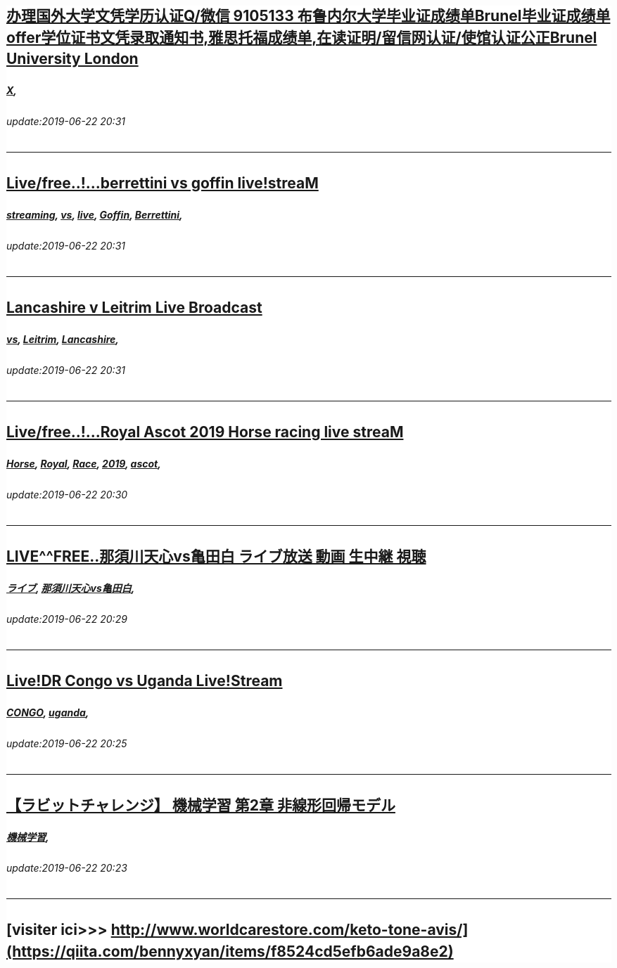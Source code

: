 ## [办理国外大学文凭学历认证Q/微信 9105133 布鲁内尔大学毕业证成绩单Brunel毕业证成绩单offer学位证书文凭录取通知书,雅思托福成绩单,在读证明/留信网认证/使馆认证公正Brunel University London](https://qiita.com/nihaihang6/items/414aca81325439c7c379)
##### [X](https://qiita.com/tags/X), 
###### update:2019-06-22 20:31
---
## [Live/free..!...berrettini vs goffin live!streaM](https://qiita.com/jp_hallenews24/items/11b0ddfea2e46ddeae32)
##### [streaming](https://qiita.com/tags/streaming), [vs](https://qiita.com/tags/vs), [live](https://qiita.com/tags/live), [Goffin](https://qiita.com/tags/Goffin), [Berrettini](https://qiita.com/tags/Berrettini), 
###### update:2019-06-22 20:31
---
## [Lancashire v Leitrim Live Broadcast](https://qiita.com/wudamuke/items/d8bc6b9adfaa413f41ed)
##### [vs](https://qiita.com/tags/vs), [Leitrim](https://qiita.com/tags/Leitrim), [Lancashire](https://qiita.com/tags/Lancashire), 
###### update:2019-06-22 20:31
---
## [Live/free..!...Royal Ascot 2019 Horse racing live streaM](https://qiita.com/dgdhftg/items/4d431cf79f9aaf9910a3)
##### [Horse](https://qiita.com/tags/Horse), [Royal](https://qiita.com/tags/Royal), [Race](https://qiita.com/tags/Race), [2019](https://qiita.com/tags/2019), [ascot](https://qiita.com/tags/ascot), 
###### update:2019-06-22 20:30
---
## [LIVE^^FREE..那須川天心vs亀田白 ライブ放送 動画 生中継 視聴](https://qiita.com/dtgrdfdgf/items/0d97a6c9827c7a34a4f8)
##### [ライブ](https://qiita.com/tags/ライブ), [那須川天心vs亀田白](https://qiita.com/tags/那須川天心vs亀田白), 
###### update:2019-06-22 20:29
---
## [Live!DR Congo vs Uganda Live!Stream](https://qiita.com/vigusnsd/items/468c187945aec80470b9)
##### [CONGO](https://qiita.com/tags/CONGO), [uganda](https://qiita.com/tags/uganda), 
###### update:2019-06-22 20:25
---
## [【ラビットチャレンジ】 機械学習 第2章 非線形回帰モデル](https://qiita.com/kamekichis/items/808a10d7f797a2cddc02)
##### [機械学習](https://qiita.com/tags/機械学習), 
###### update:2019-06-22 20:23
---
## [visiter ici>>> http://www.worldcarestore.com/keto-tone-avis/](https://qiita.com/bennyxyan/items/f8524cd5efb6ade9a8e2)